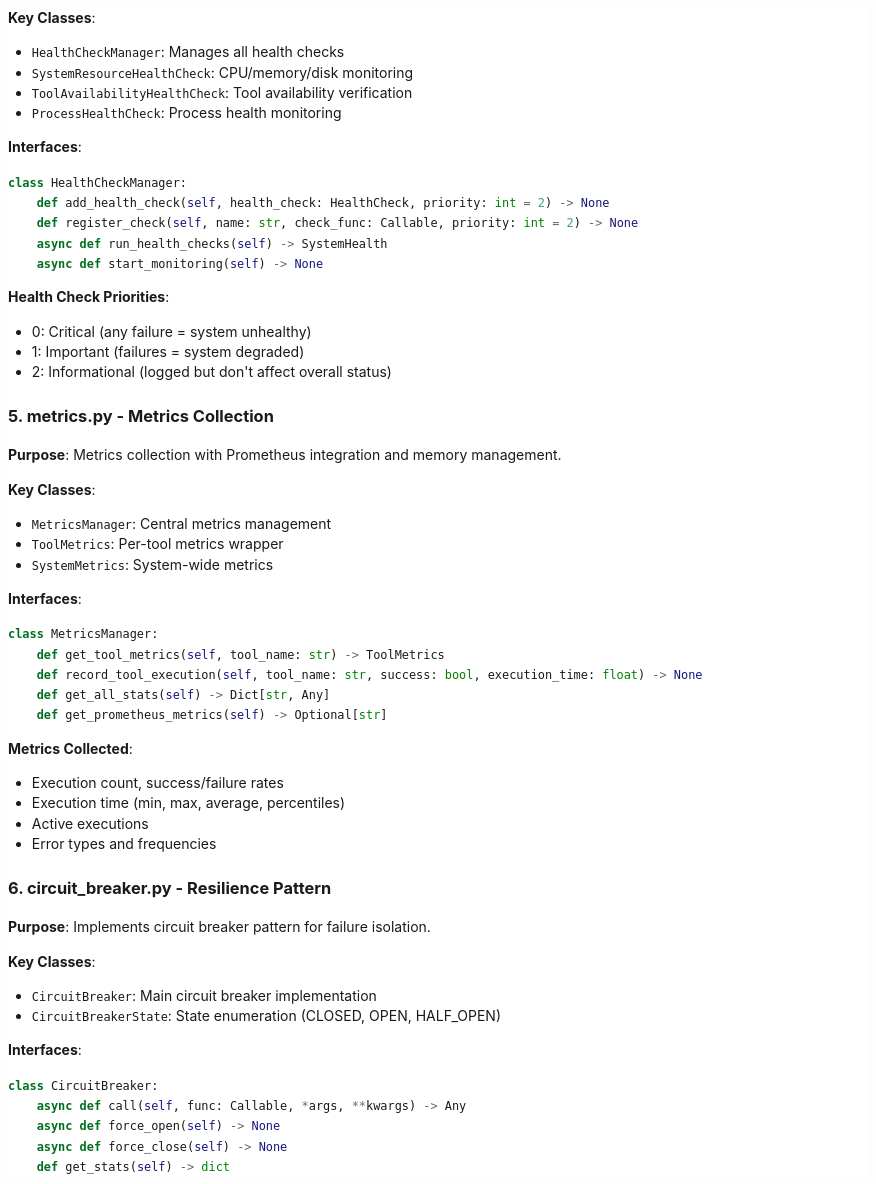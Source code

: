 **Key Classes**:
- `HealthCheckManager`: Manages all health checks
- `SystemResourceHealthCheck`: CPU/memory/disk monitoring
- `ToolAvailabilityHealthCheck`: Tool availability verification
- `ProcessHealthCheck`: Process health monitoring

**Interfaces**:
```python
class HealthCheckManager:
    def add_health_check(self, health_check: HealthCheck, priority: int = 2) -> None
    def register_check(self, name: str, check_func: Callable, priority: int = 2) -> None
    async def run_health_checks(self) -> SystemHealth
    async def start_monitoring(self) -> None
```

**Health Check Priorities**:
- 0: Critical (any failure = system unhealthy)
- 1: Important (failures = system degraded)
- 2: Informational (logged but don't affect overall status)

### 5. **metrics.py** - Metrics Collection

**Purpose**: Metrics collection with Prometheus integration and memory management.

**Key Classes**:
- `MetricsManager`: Central metrics management
- `ToolMetrics`: Per-tool metrics wrapper
- `SystemMetrics`: System-wide metrics

**Interfaces**:
```python
class MetricsManager:
    def get_tool_metrics(self, tool_name: str) -> ToolMetrics
    def record_tool_execution(self, tool_name: str, success: bool, execution_time: float) -> None
    def get_all_stats(self) -> Dict[str, Any]
    def get_prometheus_metrics(self) -> Optional[str]
```

**Metrics Collected**:
- Execution count, success/failure rates
- Execution time (min, max, average, percentiles)
- Active executions
- Error types and frequencies

### 6. **circuit_breaker.py** - Resilience Pattern

**Purpose**: Implements circuit breaker pattern for failure isolation.

**Key Classes**:
- `CircuitBreaker`: Main circuit breaker implementation
- `CircuitBreakerState`: State enumeration (CLOSED, OPEN, HALF_OPEN)

**Interfaces**:
```python
class CircuitBreaker:
    async def call(self, func: Callable, *args, **kwargs) -> Any
    async def force_open(self) -> None
    async def force_close(self) -> None
    def get_stats(self) -> dict
```
